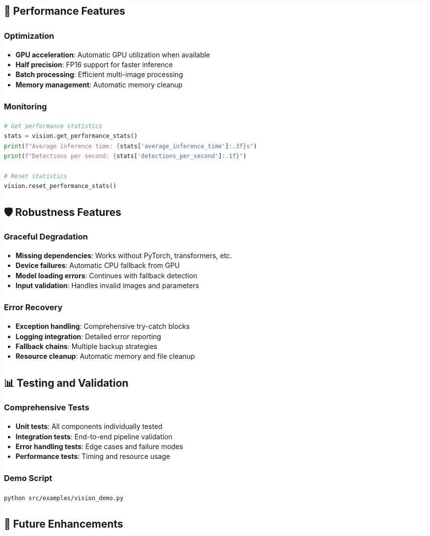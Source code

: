 ## 🎯 Performance Features

### Optimization
- **GPU acceleration**: Automatic GPU utilization when available
- **Half precision**: FP16 support for faster inference
- **Batch processing**: Efficient multi-image processing
- **Memory management**: Automatic memory cleanup

### Monitoring
```python
# Get performance statistics
stats = vision.get_performance_stats()
print(f"Average inference time: {stats['average_inference_time']:.3f}s")
print(f"Detections per second: {stats['detections_per_second']:.1f}")

# Reset statistics
vision.reset_performance_stats()
```

## 🛡️ Robustness Features

### Graceful Degradation
- **Missing dependencies**: Works without PyTorch, transformers, etc.
- **Device failures**: Automatic CPU fallback from GPU
- **Model loading errors**: Continues with fallback detection
- **Input validation**: Handles invalid images and parameters

### Error Recovery
- **Exception handling**: Comprehensive try-catch blocks
- **Logging integration**: Detailed error reporting
- **Fallback chains**: Multiple backup strategies
- **Resource cleanup**: Automatic memory and file cleanup

## 📊 Testing and Validation

### Comprehensive Tests
- **Unit tests**: All components individually tested
- **Integration tests**: End-to-end pipeline validation
- **Error handling tests**: Edge cases and failure modes
- **Performance tests**: Timing and resource usage

### Demo Script
```bash
python src/examples/vision_demo.py
```

## 🔄 Future Enhancements
